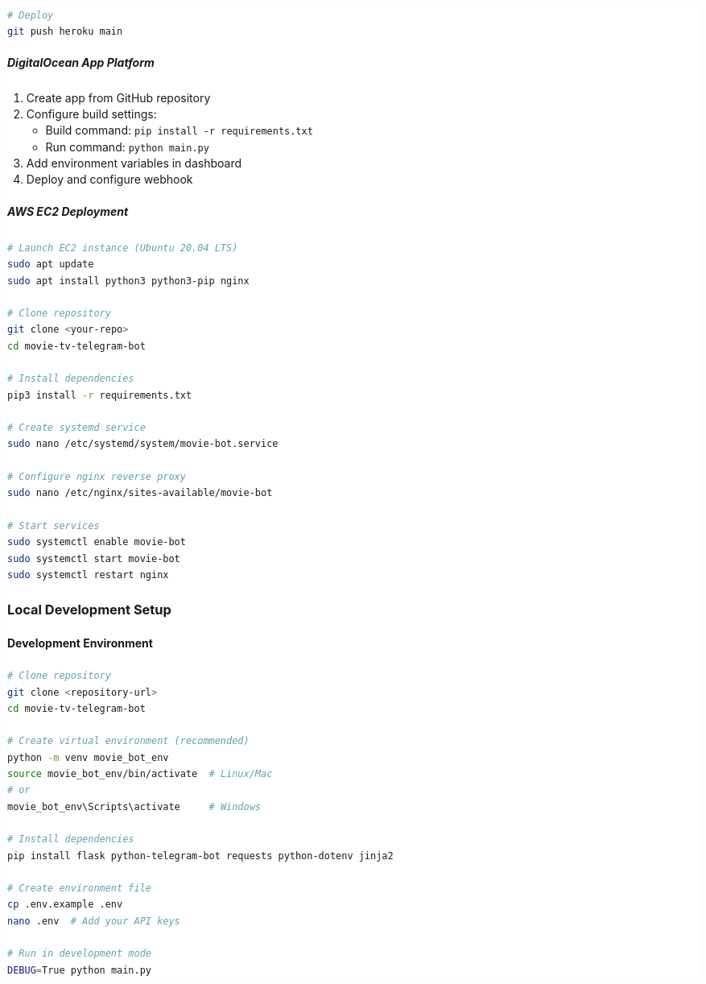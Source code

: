 ```bash
# Deploy
git push heroku main
```

##### DigitalOcean App Platform
1. Create app from GitHub repository
2. Configure build settings:
   - Build command: `pip install -r requirements.txt`
   - Run command: `python main.py`
3. Add environment variables in dashboard
4. Deploy and configure webhook

##### AWS EC2 Deployment
```bash
# Launch EC2 instance (Ubuntu 20.04 LTS)
sudo apt update
sudo apt install python3 python3-pip nginx

# Clone repository
git clone <your-repo>
cd movie-tv-telegram-bot

# Install dependencies
pip3 install -r requirements.txt

# Create systemd service
sudo nano /etc/systemd/system/movie-bot.service

# Configure nginx reverse proxy
sudo nano /etc/nginx/sites-available/movie-bot

# Start services
sudo systemctl enable movie-bot
sudo systemctl start movie-bot
sudo systemctl restart nginx
```

### Local Development Setup

#### Development Environment
```bash
# Clone repository
git clone <repository-url>
cd movie-tv-telegram-bot

# Create virtual environment (recommended)
python -m venv movie_bot_env
source movie_bot_env/bin/activate  # Linux/Mac
# or
movie_bot_env\Scripts\activate     # Windows

# Install dependencies
pip install flask python-telegram-bot requests python-dotenv jinja2

# Create environment file
cp .env.example .env
nano .env  # Add your API keys

# Run in development mode
DEBUG=True python main.py
```
